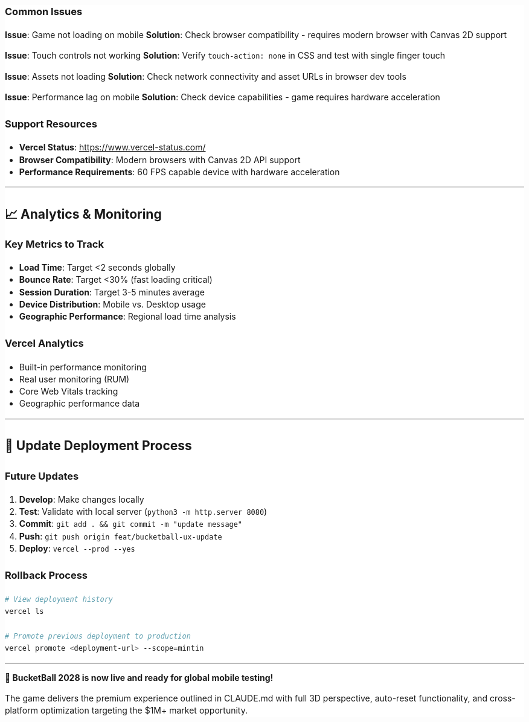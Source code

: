 ### Common Issues

**Issue**: Game not loading on mobile
**Solution**: Check browser compatibility - requires modern browser with Canvas 2D support

**Issue**: Touch controls not working
**Solution**: Verify `touch-action: none` in CSS and test with single finger touch

**Issue**: Assets not loading
**Solution**: Check network connectivity and asset URLs in browser dev tools

**Issue**: Performance lag on mobile
**Solution**: Check device capabilities - game requires hardware acceleration

### Support Resources
- **Vercel Status**: https://www.vercel-status.com/
- **Browser Compatibility**: Modern browsers with Canvas 2D API support
- **Performance Requirements**: 60 FPS capable device with hardware acceleration

---

## 📈 Analytics & Monitoring

### Key Metrics to Track
- **Load Time**: Target <2 seconds globally
- **Bounce Rate**: Target <30% (fast loading critical)
- **Session Duration**: Target 3-5 minutes average
- **Device Distribution**: Mobile vs. Desktop usage
- **Geographic Performance**: Regional load time analysis

### Vercel Analytics
- Built-in performance monitoring
- Real user monitoring (RUM)
- Core Web Vitals tracking
- Geographic performance data

---

## 🔄 Update Deployment Process

### Future Updates
1. **Develop**: Make changes locally
2. **Test**: Validate with local server (`python3 -m http.server 8080`)
3. **Commit**: `git add . && git commit -m "update message"`
4. **Push**: `git push origin feat/bucketball-ux-update`
5. **Deploy**: `vercel --prod --yes`

### Rollback Process
```bash
# View deployment history
vercel ls

# Promote previous deployment to production
vercel promote <deployment-url> --scope=mintin
```

---

**🎯 BucketBall 2028 is now live and ready for global mobile testing!**

The game delivers the premium experience outlined in CLAUDE.md with full 3D perspective, auto-reset functionality, and cross-platform optimization targeting the $1M+ market opportunity.